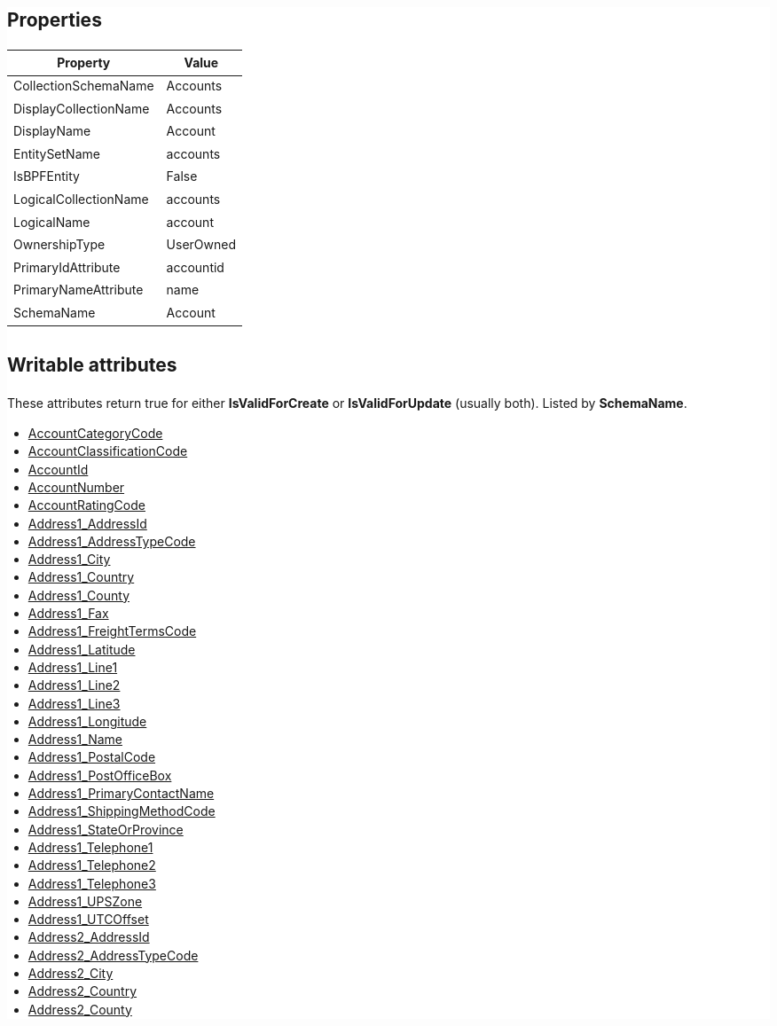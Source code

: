 ## Properties

|Property|Value|
|--------|-----|
|CollectionSchemaName|Accounts|
|DisplayCollectionName|Accounts|
|DisplayName|Account|
|EntitySetName|accounts|
|IsBPFEntity|False|
|LogicalCollectionName|accounts|
|LogicalName|account|
|OwnershipType|UserOwned|
|PrimaryIdAttribute|accountid|
|PrimaryNameAttribute|name|
|SchemaName|Account|

<a name="writable-attributes"></a>

## Writable attributes

These attributes return true for either **IsValidForCreate** or **IsValidForUpdate** (usually both). Listed by **SchemaName**.

- [AccountCategoryCode](#BKMK_AccountCategoryCode)
- [AccountClassificationCode](#BKMK_AccountClassificationCode)
- [AccountId](#BKMK_AccountId)
- [AccountNumber](#BKMK_AccountNumber)
- [AccountRatingCode](#BKMK_AccountRatingCode)
- [Address1_AddressId](#BKMK_Address1_AddressId)
- [Address1_AddressTypeCode](#BKMK_Address1_AddressTypeCode)
- [Address1_City](#BKMK_Address1_City)
- [Address1_Country](#BKMK_Address1_Country)
- [Address1_County](#BKMK_Address1_County)
- [Address1_Fax](#BKMK_Address1_Fax)
- [Address1_FreightTermsCode](#BKMK_Address1_FreightTermsCode)
- [Address1_Latitude](#BKMK_Address1_Latitude)
- [Address1_Line1](#BKMK_Address1_Line1)
- [Address1_Line2](#BKMK_Address1_Line2)
- [Address1_Line3](#BKMK_Address1_Line3)
- [Address1_Longitude](#BKMK_Address1_Longitude)
- [Address1_Name](#BKMK_Address1_Name)
- [Address1_PostalCode](#BKMK_Address1_PostalCode)
- [Address1_PostOfficeBox](#BKMK_Address1_PostOfficeBox)
- [Address1_PrimaryContactName](#BKMK_Address1_PrimaryContactName)
- [Address1_ShippingMethodCode](#BKMK_Address1_ShippingMethodCode)
- [Address1_StateOrProvince](#BKMK_Address1_StateOrProvince)
- [Address1_Telephone1](#BKMK_Address1_Telephone1)
- [Address1_Telephone2](#BKMK_Address1_Telephone2)
- [Address1_Telephone3](#BKMK_Address1_Telephone3)
- [Address1_UPSZone](#BKMK_Address1_UPSZone)
- [Address1_UTCOffset](#BKMK_Address1_UTCOffset)
- [Address2_AddressId](#BKMK_Address2_AddressId)
- [Address2_AddressTypeCode](#BKMK_Address2_AddressTypeCode)
- [Address2_City](#BKMK_Address2_City)
- [Address2_Country](#BKMK_Address2_Country)
- [Address2_County](#BKMK_Address2_County)